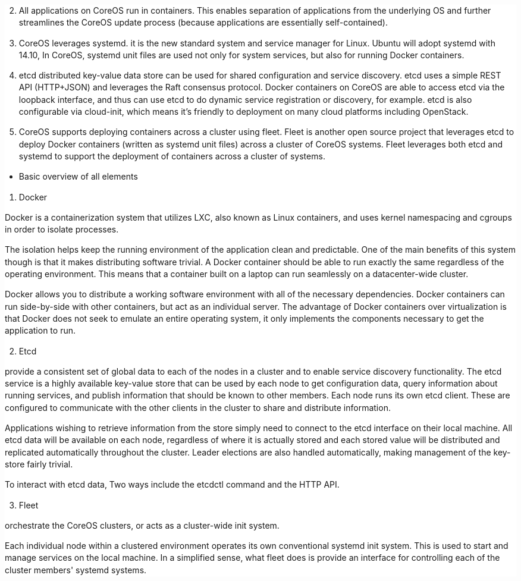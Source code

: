 2. All applications on CoreOS run in containers. This enables separation of applications from the underlying OS and further streamlines the CoreOS update process (because applications are essentially self-contained).

3. CoreOS leverages systemd. it is the new standard system and service manager for Linux. Ubuntu will adopt systemd with 14.10, In CoreOS, systemd unit files are used not only for system services, but also for running Docker containers.

4. etcd distributed key-value data store can be used for shared configuration and service discovery. etcd uses a simple REST API (HTTP+JSON) and leverages the Raft consensus protocol. Docker containers on CoreOS are able to access etcd via the loopback interface, and thus can use etcd to do dynamic service registration or discovery, for example. etcd is also configurable via cloud-init, which means it’s friendly to deployment on many cloud platforms including OpenStack.

5. CoreOS supports deploying containers across a cluster using fleet. Fleet is another open source project that leverages etcd to deploy Docker containers (written as systemd unit files) across a cluster of CoreOS systems. Fleet leverages both etcd and systemd to support the deployment of containers across a cluster of systems.

- Basic overview of all elements

1. Docker

Docker is a containerization system that utilizes LXC, also known as Linux containers, and uses kernel namespacing and cgroups in order to isolate processes.

The isolation helps keep the running environment of the application clean and predictable. One of the main benefits of this system though is that it makes distributing software trivial. A Docker container should be able to run exactly the same regardless of the operating environment. This means that a container built on a laptop can run seamlessly on a datacenter-wide cluster.

Docker allows you to distribute a working software environment with all of the necessary dependencies. Docker containers can run side-by-side with other containers, but act as an individual server. The advantage of Docker containers over virtualization is that Docker does not seek to emulate an entire operating system, it only implements the components necessary to get the application to run.

2. Etcd

provide a consistent set of global data to each of the nodes in a cluster and to enable service discovery functionality. The etcd service is a highly available key-value store that can be used by each node to get configuration data, query information about running services, and publish information that should be known to other members. Each node runs its own etcd client. These are configured to communicate with the other clients in the cluster to share and distribute information.

Applications wishing to retrieve information from the store simply need to connect to the etcd interface on their local machine. All etcd data will be available on each node, regardless of where it is actually stored and each stored value will be distributed and replicated automatically throughout the cluster. Leader elections are also handled automatically, making management of the key-store fairly trivial.

To interact with etcd data, Two ways include the etcdctl command and the HTTP API.

3. Fleet

orchestrate the CoreOS clusters, or acts as a cluster-wide init system.

Each individual node within a clustered environment operates its own conventional systemd init system. This is used to start and manage services on the local machine. In a simplified sense, what fleet does is provide an interface for controlling each of the cluster members' systemd systems.

